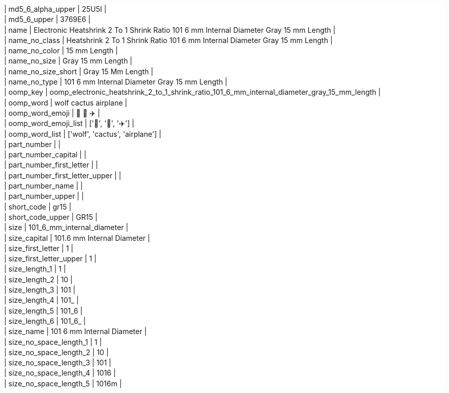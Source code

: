 | md5_6_alpha_upper | 25U5I |  
| md5_6_upper | 3769E6 |  
| name | Electronic Heatshrink 2 To 1 Shrink Ratio 101 6 mm Internal Diameter Gray 15 mm Length |  
| name_no_class | Heatshrink 2 To 1 Shrink Ratio 101 6 mm Internal Diameter Gray 15 mm Length |  
| name_no_color | 15 mm Length |  
| name_no_size | Gray 15 mm Length |  
| name_no_size_short | Gray 15 Mm Length |  
| name_no_type | 101 6 mm Internal Diameter Gray 15 mm Length |  
| oomp_key | oomp_electronic_heatshrink_2_to_1_shrink_ratio_101_6_mm_internal_diameter_gray_15_mm_length |  
| oomp_word | wolf cactus airplane |  
| oomp_word_emoji | :wolf: :cactus: :airplane: |  
| oomp_word_emoji_list | [':wolf:', ':cactus:', ':airplane:'] |  
| oomp_word_list | ['wolf', 'cactus', 'airplane'] |  
| part_number |  |  
| part_number_capital |  |  
| part_number_first_letter |  |  
| part_number_first_letter_upper |  |  
| part_number_name |  |  
| part_number_upper |  |  
| short_code | gr15 |  
| short_code_upper | GR15 |  
| size | 101_6_mm_internal_diameter |  
| size_capital | 101.6 mm Internal Diameter |  
| size_first_letter | 1 |  
| size_first_letter_upper | 1 |  
| size_length_1 | 1 |  
| size_length_2 | 10 |  
| size_length_3 | 101 |  
| size_length_4 | 101_ |  
| size_length_5 | 101_6 |  
| size_length_6 | 101_6_ |  
| size_name | 101 6 mm Internal Diameter |  
| size_no_space_length_1 | 1 |  
| size_no_space_length_2 | 10 |  
| size_no_space_length_3 | 101 |  
| size_no_space_length_4 | 1016 |  
| size_no_space_length_5 | 1016m |  